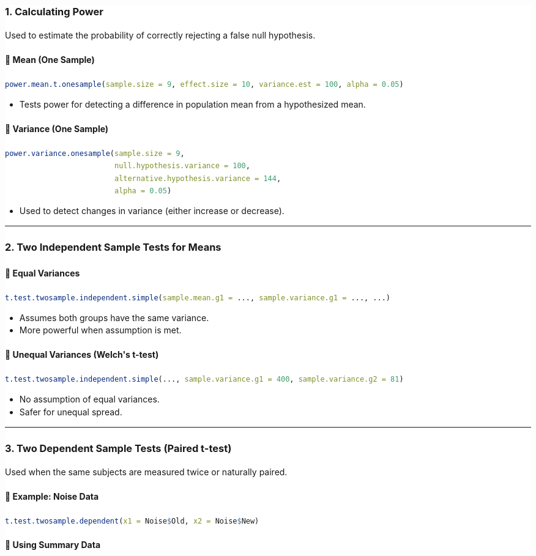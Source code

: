 ### **1. Calculating Power**

Used to estimate the probability of correctly rejecting a false null hypothesis.

#### 🔹 **Mean (One Sample)**

```r
power.mean.t.onesample(sample.size = 9, effect.size = 10, variance.est = 100, alpha = 0.05)
```

* Tests power for detecting a difference in population mean from a hypothesized mean.

#### 🔹 **Variance (One Sample)**

```r
power.variance.onesample(sample.size = 9,
                         null.hypothesis.variance = 100,
                         alternative.hypothesis.variance = 144,
                         alpha = 0.05)
```

* Used to detect changes in variance (either increase or decrease).

---

### **2. Two Independent Sample Tests for Means**

#### 🔹 **Equal Variances**

```r
t.test.twosample.independent.simple(sample.mean.g1 = ..., sample.variance.g1 = ..., ...)
```

* Assumes both groups have the same variance.
* More powerful when assumption is met.

#### 🔹 **Unequal Variances (Welch's t-test)**

```r
t.test.twosample.independent.simple(..., sample.variance.g1 = 400, sample.variance.g2 = 81)
```

* No assumption of equal variances.
* Safer for unequal spread.

---

### **3. Two Dependent Sample Tests (Paired t-test)**

Used when the same subjects are measured twice or naturally paired.

#### 🔹 **Example: Noise Data**

```r
t.test.twosample.dependent(x1 = Noise$Old, x2 = Noise$New)
```

#### 🔹 **Using Summary Data**
